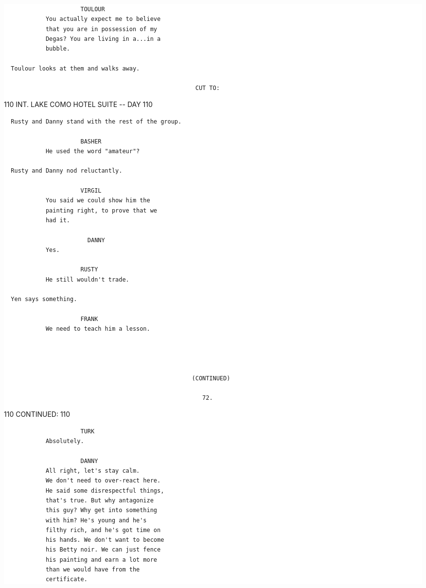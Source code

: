                           TOULOUR
                You actually expect me to believe
                that you are in possession of my
                Degas? You are living in a...in a
                bubble.

      Toulour looks at them and walks away.

                                                           CUT TO:


110   INT. LAKE COMO HOTEL SUITE -- DAY                          110

      Rusty and Danny stand with the rest of the group.

                          BASHER
                He used the word "amateur"?

      Rusty and Danny nod reluctantly.

                          VIRGIL
                You said we could show him the
                painting right, to prove that we
                had it.

                            DANNY
                Yes.

                          RUSTY
                He still wouldn't trade.

      Yen says something.

                          FRANK
                We need to teach him a lesson.




                                                          (CONTINUED)

                                                             72.
110   CONTINUED:                                             110


                          TURK
                Absolutely.

                          DANNY
                All right, let's stay calm.
                We don't need to over-react here.
                He said some disrespectful things,
                that's true. But why antagonize
                this guy? Why get into something
                with him? He's young and he's
                filthy rich, and he's got time on
                his hands. We don't want to become
                his Betty noir. We can just fence
                his painting and earn a lot more
                than we would have from the
                certificate.
